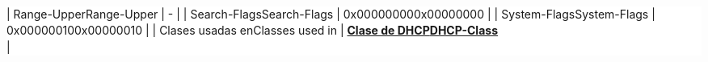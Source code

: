 | <span data-ttu-id="39387-260">Range-Upper</span><span class="sxs-lookup"><span data-stu-id="39387-260">Range-Upper</span></span>            | \-                                           |
| <span data-ttu-id="39387-261">Search-Flags</span><span class="sxs-lookup"><span data-stu-id="39387-261">Search-Flags</span></span>           | <span data-ttu-id="39387-262">0x00000000</span><span class="sxs-lookup"><span data-stu-id="39387-262">0x00000000</span></span>                                   |
| <span data-ttu-id="39387-263">System-Flags</span><span class="sxs-lookup"><span data-stu-id="39387-263">System-Flags</span></span>           | <span data-ttu-id="39387-264">0x00000010</span><span class="sxs-lookup"><span data-stu-id="39387-264">0x00000010</span></span>                                   |
| <span data-ttu-id="39387-265">Clases usadas en</span><span class="sxs-lookup"><span data-stu-id="39387-265">Classes used in</span></span>        | [<span data-ttu-id="39387-266">**Clase de DHCP**</span><span class="sxs-lookup"><span data-stu-id="39387-266">**DHCP-Class**</span></span>](c-dhcpclass.md)<br/> |



 

 





